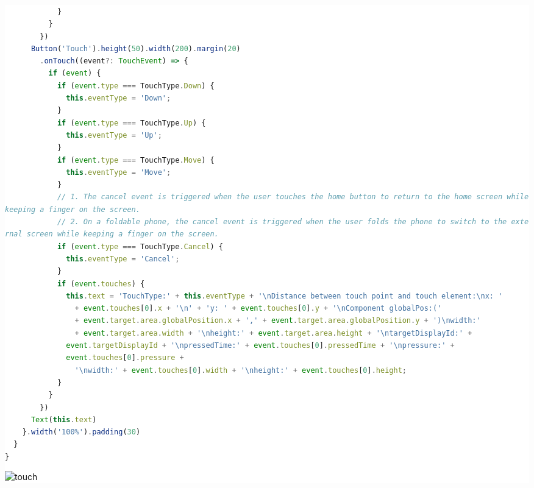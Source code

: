 ```ts
            }
          }
        })
      Button('Touch').height(50).width(200).margin(20)
        .onTouch((event?: TouchEvent) => {
          if (event) {
            if (event.type === TouchType.Down) {
              this.eventType = 'Down';
            }
            if (event.type === TouchType.Up) {
              this.eventType = 'Up';
            }
            if (event.type === TouchType.Move) {
              this.eventType = 'Move';
            }
            // 1. The cancel event is triggered when the user touches the home button to return to the home screen while keeping a finger on the screen.
            // 2. On a foldable phone, the cancel event is triggered when the user folds the phone to switch to the external screen while keeping a finger on the screen.
            if (event.type === TouchType.Cancel) {
              this.eventType = 'Cancel';
            }
            if (event.touches) {
              this.text = 'TouchType:' + this.eventType + '\nDistance between touch point and touch element:\nx: '
                + event.touches[0].x + '\n' + 'y: ' + event.touches[0].y + '\nComponent globalPos:('
                + event.target.area.globalPosition.x + ',' + event.target.area.globalPosition.y + ')\nwidth:'
                + event.target.area.width + '\nheight:' + event.target.area.height + '\ntargetDisplayId:' +
              event.targetDisplayId + '\npressedTime:' + event.touches[0].pressedTime + '\npressure:' +
              event.touches[0].pressure +
                '\nwidth:' + event.touches[0].width + '\nheight:' + event.touches[0].height;
            }
          }
        })
      Text(this.text)
    }.width('100%').padding(30)
  }
}
```

![touch](figures/touch.gif)
